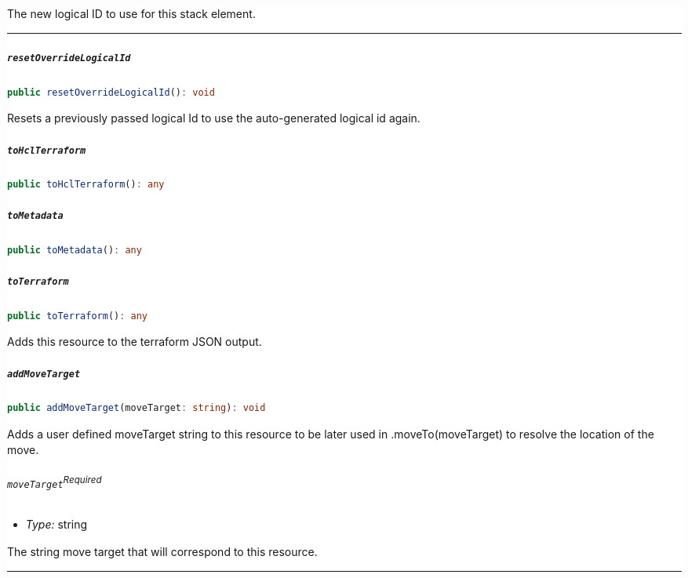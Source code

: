The new logical ID to use for this stack element.

---

##### `resetOverrideLogicalId` <a name="resetOverrideLogicalId" id="@cdktf/provider-upcloud.managedDatabaseUser.ManagedDatabaseUser.resetOverrideLogicalId"></a>

```typescript
public resetOverrideLogicalId(): void
```

Resets a previously passed logical Id to use the auto-generated logical id again.

##### `toHclTerraform` <a name="toHclTerraform" id="@cdktf/provider-upcloud.managedDatabaseUser.ManagedDatabaseUser.toHclTerraform"></a>

```typescript
public toHclTerraform(): any
```

##### `toMetadata` <a name="toMetadata" id="@cdktf/provider-upcloud.managedDatabaseUser.ManagedDatabaseUser.toMetadata"></a>

```typescript
public toMetadata(): any
```

##### `toTerraform` <a name="toTerraform" id="@cdktf/provider-upcloud.managedDatabaseUser.ManagedDatabaseUser.toTerraform"></a>

```typescript
public toTerraform(): any
```

Adds this resource to the terraform JSON output.

##### `addMoveTarget` <a name="addMoveTarget" id="@cdktf/provider-upcloud.managedDatabaseUser.ManagedDatabaseUser.addMoveTarget"></a>

```typescript
public addMoveTarget(moveTarget: string): void
```

Adds a user defined moveTarget string to this resource to be later used in .moveTo(moveTarget) to resolve the location of the move.

###### `moveTarget`<sup>Required</sup> <a name="moveTarget" id="@cdktf/provider-upcloud.managedDatabaseUser.ManagedDatabaseUser.addMoveTarget.parameter.moveTarget"></a>

- *Type:* string

The string move target that will correspond to this resource.

---